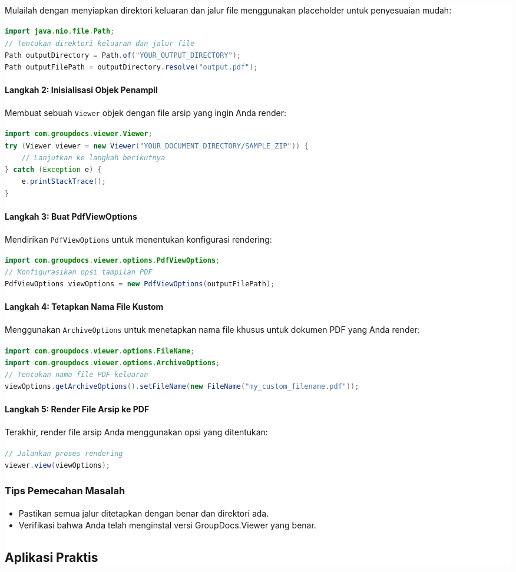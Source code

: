 Mulailah dengan menyiapkan direktori keluaran dan jalur file menggunakan placeholder untuk penyesuaian mudah:

```java
import java.nio.file.Path;
// Tentukan direktori keluaran dan jalur file
Path outputDirectory = Path.of("YOUR_OUTPUT_DIRECTORY");
Path outputFilePath = outputDirectory.resolve("output.pdf");
```

#### Langkah 2: Inisialisasi Objek Penampil

Membuat sebuah `Viewer` objek dengan file arsip yang ingin Anda render:

```java
import com.groupdocs.viewer.Viewer;
try (Viewer viewer = new Viewer("YOUR_DOCUMENT_DIRECTORY/SAMPLE_ZIP")) {
    // Lanjutkan ke langkah berikutnya
} catch (Exception e) {
    e.printStackTrace();
}
```

#### Langkah 3: Buat PdfViewOptions

Mendirikan `PdfViewOptions` untuk menentukan konfigurasi rendering:

```java
import com.groupdocs.viewer.options.PdfViewOptions;
// Konfigurasikan opsi tampilan PDF
PdfViewOptions viewOptions = new PdfViewOptions(outputFilePath);
```

#### Langkah 4: Tetapkan Nama File Kustom

Menggunakan `ArchiveOptions` untuk menetapkan nama file khusus untuk dokumen PDF yang Anda render:

```java
import com.groupdocs.viewer.options.FileName;
import com.groupdocs.viewer.options.ArchiveOptions;
// Tentukan nama file PDF keluaran
viewOptions.getArchiveOptions().setFileName(new FileName("my_custom_filename.pdf"));
```

#### Langkah 5: Render File Arsip ke PDF

Terakhir, render file arsip Anda menggunakan opsi yang ditentukan:

```java
// Jalankan proses rendering
viewer.view(viewOptions);
```

### Tips Pemecahan Masalah
- Pastikan semua jalur ditetapkan dengan benar dan direktori ada.
- Verifikasi bahwa Anda telah menginstal versi GroupDocs.Viewer yang benar.

## Aplikasi Praktis

